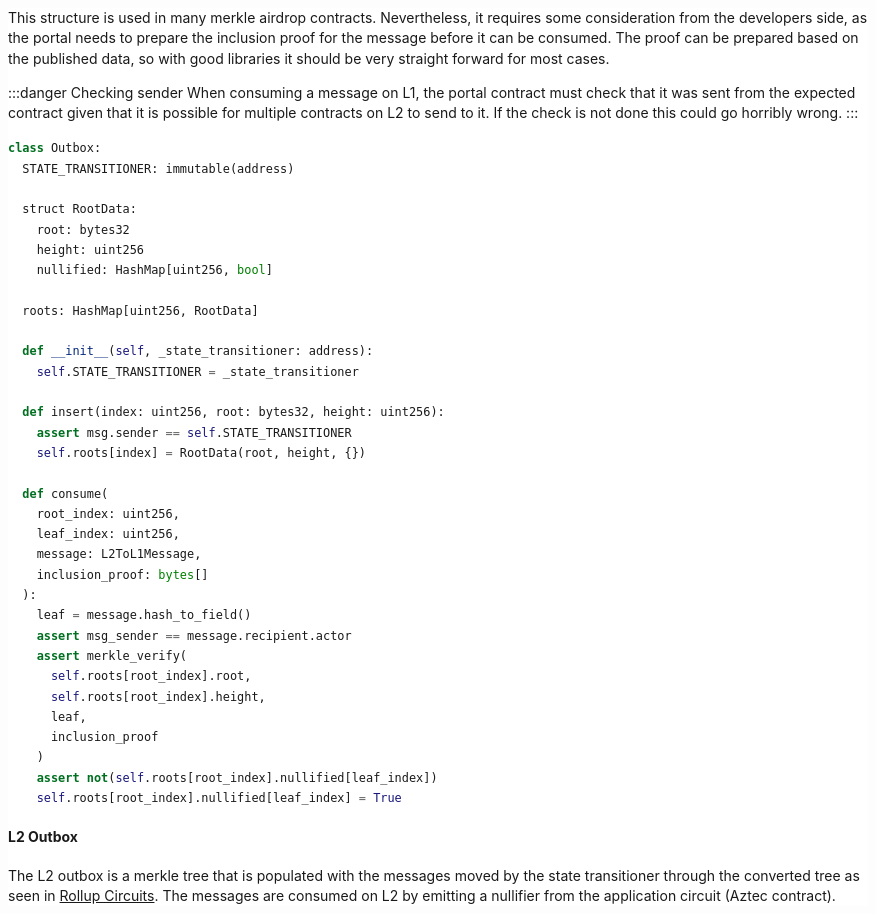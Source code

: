 This structure is used in many merkle airdrop contracts. Nevertheless, it requires some consideration from the developers side, as the portal needs to prepare the inclusion proof for the message before it can be consumed. The proof can be prepared based on the published data, so with good libraries it should be very straight forward for most cases.

:::danger Checking sender
When consuming a message on L1, the portal contract must check that it was sent from the expected contract given that it is possible for multiple contracts on L2 to send to it.
If the check is not done this could go horribly wrong.
:::

```python
class Outbox:
  STATE_TRANSITIONER: immutable(address)

  struct RootData:
    root: bytes32
    height: uint256
    nullified: HashMap[uint256, bool]

  roots: HashMap[uint256, RootData]

  def __init__(self, _state_transitioner: address):
    self.STATE_TRANSITIONER = _state_transitioner

  def insert(index: uint256, root: bytes32, height: uint256):
    assert msg.sender == self.STATE_TRANSITIONER
    self.roots[index] = RootData(root, height, {})

  def consume(
    root_index: uint256,
    leaf_index: uint256,
    message: L2ToL1Message,
    inclusion_proof: bytes[]
  ):
    leaf = message.hash_to_field()
    assert msg_sender == message.recipient.actor
    assert merkle_verify(
      self.roots[root_index].root,
      self.roots[root_index].height,
      leaf,
      inclusion_proof
    )
    assert not(self.roots[root_index].nullified[leaf_index])
    self.roots[root_index].nullified[leaf_index] = True
```

#### L2 Outbox

The L2 outbox is a merkle tree that is populated with the messages moved by the state transitioner through the converted tree as seen in [Rollup Circuits](./../rollup-circuits/index.md).
The messages are consumed on L2 by emitting a nullifier from the application circuit (Aztec contract).
